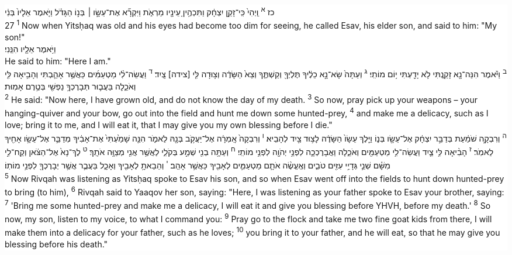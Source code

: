 
<tr><td style="vertical-align:top;" width="46%">
<div class="liturgy"><span lang="he">
<span class="j">כז <sup>א</sup>&nbsp;וַֽיְהִי֙ כִּֽי־זָקֵ֣ן יִצְחָ֔ק וַתִּכְהֶ֥יןָ עֵינָ֖יו מֵרְאֹ֑ת וַיִּקְרָ֞א אֶת־עֵשָׂ֣ו ׀ בְּנ֣וֹ הַגָּדֹ֗ל וַיֹּ֤אמֶר אֵלָיו֙ בְּנִ֔י </span>
</span></div></td>
 
<td style="vertical-align:top;" width="53%">
<div class="english">
<span class="j">27 <sup>1</sup>&nbsp;Now when Yitsḥaq was old and his eyes had become too dim for seeing, he called Esav, his elder son, and said to him: "My son!"</span>
</div></td></tr>


<tr><td style="vertical-align:top;" width="46%">
<div class="liturgy"><span lang="he">
<span class="j">וַיֹּ֥אמֶר אֵלָ֖יו הִנֵּֽנִי׃ </span>
</span></div></td>
 
<td style="vertical-align:top;" width="53%">
<div class="english">
<span class="j">He said to him: "Here I am."</span>
</div></td></tr>


<tr><td style="vertical-align:top;" width="46%">
<div class="liturgy"><span lang="he">
<span class="j"><sup>ב</sup>&nbsp;וַיֹּ֕אמֶר הִנֵּה־נָ֖א זָקַ֑נְתִּי לֹ֥א יָדַ֖עְתִּי י֥וֹם מוֹתִֽי׃ <sup>ג</sup>&nbsp;וְעַתָּה֙ שָׂא־נָ֣א כֵלֶ֔יךָ תֶּלְיְךָ֖ וְקַשְׁתֶּ֑ךָ וְצֵא֙ הַשָּׂדֶ֔ה וְצ֥וּדָה לִּ֖י [צידה] צָֽיִד׃ <sup>ד</sup>&nbsp;וַעֲשֵׂה־לִ֨י מַטְעַמִּ֜ים כַּאֲשֶׁ֥ר אָהַ֛בְתִּי וְהָבִ֥יאָה לִּ֖י וְאֹכֵ֑לָה בַּעֲב֛וּר תְּבָרֶכְךָ֥ נַפְשִׁ֖י בְּטֶ֥רֶם אָמֽוּת׃ </span>
</span></div></td>
 
<td style="vertical-align:top;" width="53%">
<div class="english">
<span class="j"><sup>2</sup>&nbsp;He said: "Now here, I have grown old, and do not know the day of my death. <sup>3</sup>&nbsp;So now, pray pick up your weapons – your hanging-quiver and your bow, go out into the field and hunt me down some hunted-prey, <sup>4</sup>&nbsp;and make me a delicacy, such as I love; bring it to me, and I will eat it, that I may give you my own blessing before I die."</span>
</div></td></tr>


<tr><td style="vertical-align:top;" width="46%">
<div class="liturgy"><span lang="he">
<span class="j"><sup>ה</sup>&nbsp;וְרִבְקָ֣ה שֹׁמַ֔עַת בְּדַבֵּ֣ר יִצְחָ֔ק אֶל־עֵשָׂ֖ו בְּנ֑וֹ וַיֵּ֤לֶךְ עֵשָׂו֙ הַשָּׂדֶ֔ה לָצ֥וּד צַ֖יִד לְהָבִֽיא׃ <sup>ו</sup>&nbsp;וְרִבְקָה֙ אָֽמְרָ֔ה אֶל־יַעֲקֹ֥ב בְּנָ֖הּ לֵאמֹ֑ר הִנֵּ֤ה שָׁמַ֙עְתִּי֙ אֶת־אָבִ֔יךָ מְדַבֵּ֛ר אֶל־עֵשָׂ֥ו אָחִ֖יךָ לֵאמֹֽר׃ <sup>ז</sup>&nbsp;הָבִ֨יאָה לִּ֥י צַ֛יִד וַעֲשֵׂה־לִ֥י מַטְעַמִּ֖ים וְאֹכֵ֑לָה וַאֲבָרֶכְכָ֛ה לִפְנֵ֥י יְהֹוָ֖ה לִפְנֵ֥י מוֹתִֽי׃ <sup>ח</sup>&nbsp;וְעַתָּ֥ה בְנִ֖י שְׁמַ֣ע בְּקֹלִ֑י לַאֲשֶׁ֥ר אֲנִ֖י מְצַוָּ֥ה אֹתָֽךְ׃ <sup>ט</sup>&nbsp;לֶךְ־נָא֙ אֶל־הַצֹּ֔אן וְקַֽח־לִ֣י מִשָּׁ֗ם שְׁנֵ֛י גְּדָיֵ֥י עִזִּ֖ים טֹבִ֑ים וְאֶֽעֱשֶׂ֨ה אֹתָ֧ם מַטְעַמִּ֛ים לְאָבִ֖יךָ כַּאֲשֶׁ֥ר אָהֵֽב׃ <sup>י</sup>&nbsp;וְהֵבֵאתָ֥ לְאָבִ֖יךָ וְאָכָ֑ל בַּעֲבֻ֛ר אֲשֶׁ֥ר יְבָרֶכְךָ֖ לִפְנֵ֥י מוֹתֽוֹ׃ </span>
</span></div></td>
 
<td style="vertical-align:top;" width="53%">
<div class="english">
<span class="j"><sup>5</sup>&nbsp;Now Rivqah was listening as Yitsḥaq spoke to Esav his son, and so when Esav went off into the fields to hunt down hunted-prey to bring (to him), <sup>6</sup>&nbsp;Rivqah said to Yaaqov her son, saying: "Here, I was listening as your father spoke to Esav your brother, saying: <sup>7</sup>&nbsp;'Bring me some hunted-prey and make me a delicacy, I will eat it and give you blessing before YHVH, before my death.' <sup>8</sup>&nbsp;So now, my son, listen to my voice, to what I command you: <sup>9</sup>&nbsp;Pray go to the flock and take me two fine goat kids from there, I will make them into a delicacy for your father, such as he loves; <sup>10</sup>&nbsp;you bring it to your father, and he will eat, so that he may give you blessing before his death."</span>
</div></td></tr>
